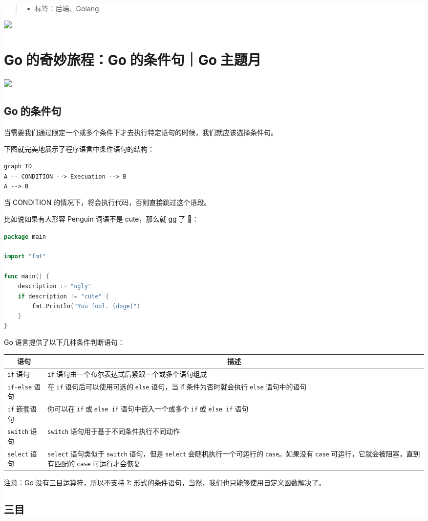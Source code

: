 > * 标签：后端、Golang

![](https://p3-juejin.byteimg.com/tos-cn-i-k3u1fbpfcp/15ee9e1f856447fba1935aa98925c0b9~tplv-k3u1fbpfcp-zoom-1.image)

# Go 的奇妙旅程：Go 的条件句｜Go 主题月

![](https://p3-juejin.byteimg.com/tos-cn-i-k3u1fbpfcp/ee51d3128b444d8f89fdb67552054550~tplv-k3u1fbpfcp-zoom-1.image)

## Go 的条件句

当需要我们通过限定一个或多个条件下才去执行特定语句的时候，我们就应该选择条件句。

下图就完美地展示了程序语言中条件语句的结构：

```mermaid
graph TD
A -- CONDITION --> Execuation --> B
A --> B
```

当 CONDITION 的情况下，将会执行代码，否则直接跳过这个语段。

比如说如果有人形容 Penguin 词语不是 cute，那么就 gg 了 🐶：

```go
package main

import "fmt"

func main() {
	description := "ugly"
	if description != "cute" {
		fmt.Println("You fool. (doge)")
	}
}
```

Go 语言提供了以下几种条件判断语句：

| 语句 | 描述 |
| --- | --- |
| `if` 语句 | `if` 语句由一个布尔表达式后紧跟一个或多个语句组成 |
| `if-else` 语句 | 在 `if` 语句后可以使用可选的 `else` 语句，当 if 条件为否时就会执行 `else` 语句中的语句 |
| `if` 嵌套语句 | 你可以在 `if` 或 `else if` 语句中嵌入一个或多个 `if` 或 `else if` 语句 |
| `switch` 语句 | `switch` 语句用于基于不同条件执行不同动作 |
| `select` 语句 | `select` 语句类似于 `switch` 语句，但是 `select` 会随机执行一个可运行的 `case`。如果没有 `case` 可运行，它就会被阻塞，直到有匹配的 `case` 可运行才会恢复 |

注意：Go 没有三目运算符，所以不支持 ?: 形式的条件语句，当然，我们也只能够使用自定义函数解决了。

## 三目
